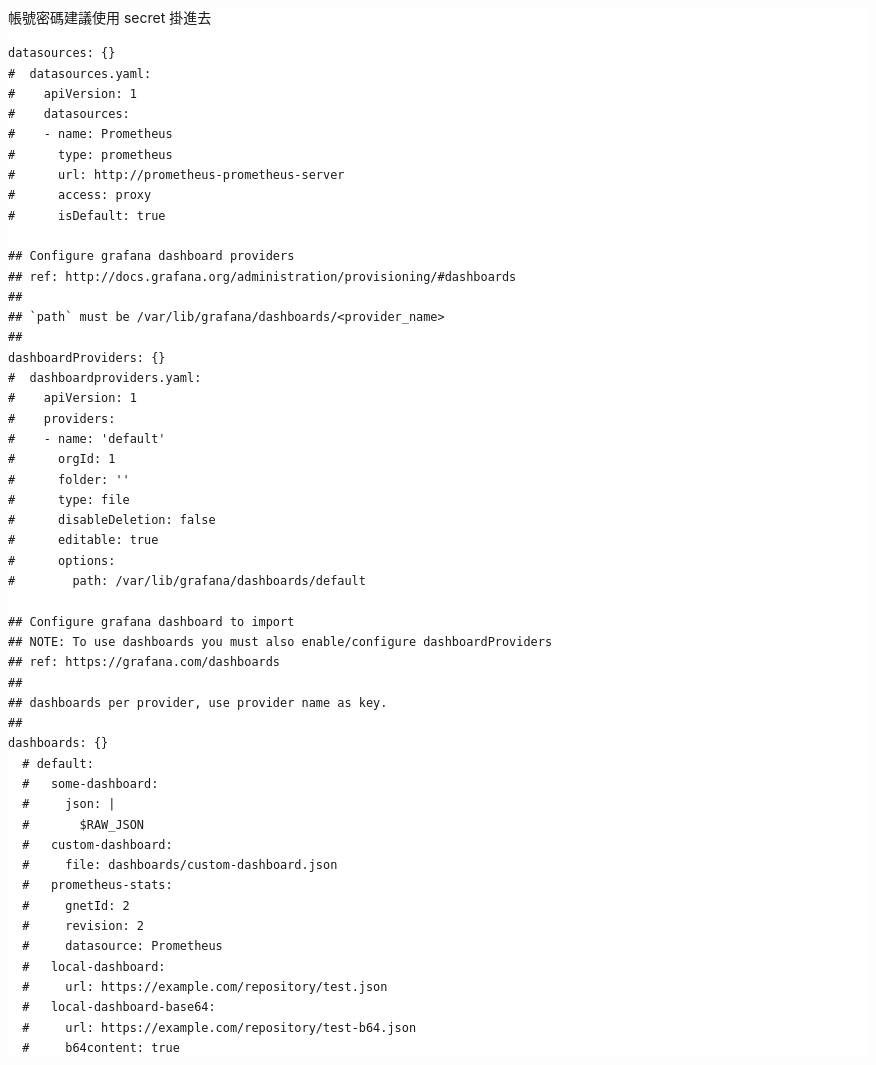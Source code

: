 帳號密碼建議使用 secret 掛進去

```
datasources: {}
#  datasources.yaml:
#    apiVersion: 1
#    datasources:
#    - name: Prometheus
#      type: prometheus
#      url: http://prometheus-prometheus-server
#      access: proxy
#      isDefault: true

## Configure grafana dashboard providers
## ref: http://docs.grafana.org/administration/provisioning/#dashboards
##
## `path` must be /var/lib/grafana/dashboards/<provider_name>
##
dashboardProviders: {}
#  dashboardproviders.yaml:
#    apiVersion: 1
#    providers:
#    - name: 'default'
#      orgId: 1
#      folder: ''
#      type: file
#      disableDeletion: false
#      editable: true
#      options:
#        path: /var/lib/grafana/dashboards/default

## Configure grafana dashboard to import
## NOTE: To use dashboards you must also enable/configure dashboardProviders
## ref: https://grafana.com/dashboards
##
## dashboards per provider, use provider name as key.
##
dashboards: {}
  # default:
  #   some-dashboard:
  #     json: |
  #       $RAW_JSON
  #   custom-dashboard:
  #     file: dashboards/custom-dashboard.json
  #   prometheus-stats:
  #     gnetId: 2
  #     revision: 2
  #     datasource: Prometheus
  #   local-dashboard:
  #     url: https://example.com/repository/test.json
  #   local-dashboard-base64:
  #     url: https://example.com/repository/test-b64.json
  #     b64content: true
```
